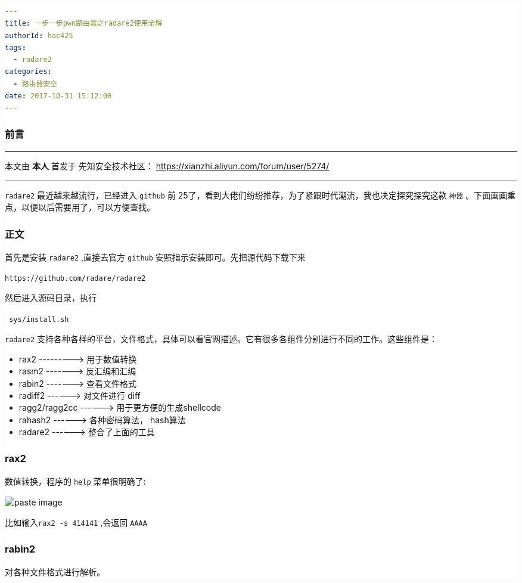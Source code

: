 ```yaml
---
title: 一步一步pwn路由器之radare2使用全解
authorId: hac425
tags:
  - radare2
categories:
  - 路由器安全
date: 2017-10-31 15:12:00
---
```

### 前言

---
本文由 **本人** 首发于 先知安全技术社区：  https://xianzhi.aliyun.com/forum/user/5274/

---

`radare2` 最近越来越流行，已经进入 `github` 前 25了，看到大佬们纷纷推荐，为了紧跟时代潮流，我也决定探究探究这款 `神器` 。下面画画重点，以便以后需要用了，可以方便查找。


###  正文

首先是安装 `radare2` ,直接去官方 `github` 安照指示安装即可。先把源代码下载下来

```
https://github.com/radare/radare2
```

然后进入源码目录，执行

```
 sys/install.sh
```


`radare2` 支持各种各样的平台，文件格式，具体可以看官网描述。它有很多各组件分别进行不同的工作。这些组件是：
- rax2 ---------> 用于数值转换
- rasm2  ------->  反汇编和汇编
- rabin2 ------->  查看文件格式
- radiff2 ------>  对文件进行 diff
- ragg2/ragg2­cc ------>  用于更方便的生成shellcode
- rahash2 ------> 各种密码算法， hash算法
- radare2 ------> 整合了上面的工具



### rax2

数值转换，程序的 `help` 菜单很明确了:

![paste image](http://oy9h5q2k4.bkt.clouddn.com/1509440109544fxedvvf0.png?imageslim)

比如输入`rax2 -s 414141` ,会返回 `AAAA`
### rabin2
对各种文件格式进行解析。
